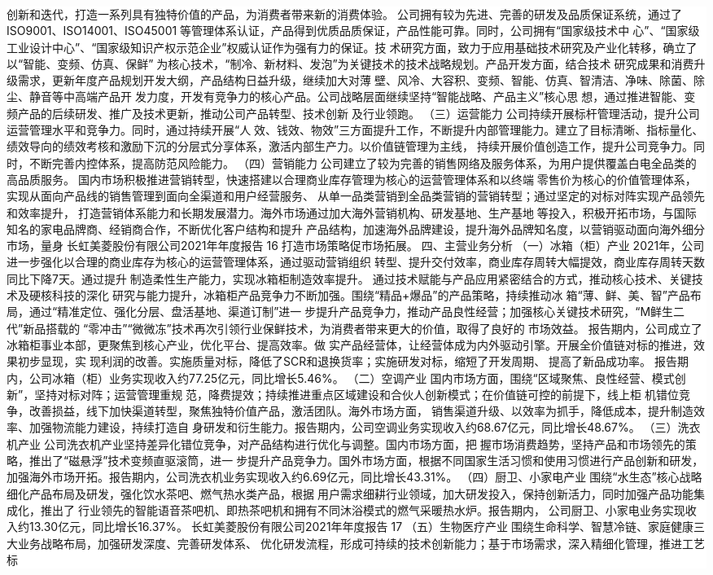 创新和迭代，打造一系列具有独特价值的产品，为消费者带来新的消费体验。
公司拥有较为先进、完善的研发及品质保证系统，通过了ISO9001、ISO14001、ISO45001
等管理体系认证，产品得到优质品质保证，产品性能可靠。同时，公司拥有“国家级技术中
心”、“国家级工业设计中心”、“国家级知识产权示范企业”权威认证作为强有力的保证。技
术研究方面，致力于应用基础技术研究及产业化转移，确立了以“智能、变频、仿真、保鲜”
为核心技术，“制冷、新材料、发泡”为关键技术的技术战略规划。产品开发方面，结合技术
研究成果和消费升级需求，更新年度产品规划开发大纲，产品结构日益升级，继续加大对薄
壁、风冷、大容积、变频、智能、仿真、智清洁、净味、除菌、除尘、静音等中高端产品开
发力度，开发有竞争力的核心产品。公司战略层面继续坚持“智能战略、产品主义”核心思
想，通过推进智能、变频产品的后续研发、推广及技术更新，推动公司产品转型、技术创新
及行业领跑。
（三）运营能力
公司持续开展标杆管理活动，提升公司运营管理水平和竞争力。同时，通过持续开展“人
效、钱效、物效”三方面提升工作，不断提升内部管理能力。建立了目标清晰、指标量化、
绩效导向的绩效考核和激励下沉的分层式分享体系，激活内部生产力。以价值链管理为主线，
持续开展价值创造工作，提升公司竞争力。同时，不断完善内控体系，提高防范风险能力。
（四）营销能力
公司建立了较为完善的销售网络及服务体系，为用户提供覆盖白电全品类的高品质服务。
国内市场积极推进营销转型，快速搭建以合理商业库存管理为核心的运营管理体系和以终端
零售价为核心的价值管理体系，实现从面向产品线的销售管理到面向全渠道和用户经营服务、
从单一品类营销到全品类营销的营销转型；通过坚定的对标对阵实现产品领先和效率提升，
打造营销体系能力和长期发展潜力。海外市场通过加大海外营销机构、研发基地、生产基地
等投入，积极开拓市场，与国际知名的家电品牌商、经销商合作，不断优化客户结构和提升
产品结构，加速海外品牌建设，提升海外品牌知名度，以营销驱动面向海外细分市场，量身
长虹美菱股份有限公司2021年年度报告
16
打造市场策略促市场拓展。
四、主营业务分析
（一）冰箱（柜）产业
2021年，公司进一步强化以合理的商业库存为核心的运营管理体系，通过驱动营销组织
转型、提升交付效率，商业库存周转大幅提效，商业库存周转天数同比下降7天。通过提升
制造柔性生产能力，实现冰箱柜制造效率提升。
通过技术赋能与产品应用紧密结合的方式，推动核心技术、关键技术及硬核科技的深化
研究与能力提升，冰箱柜产品竞争力不断加强。围绕“精品+爆品”的产品策略，持续推动冰
箱“薄、鲜、美、智”产品布局，通过“精准定位、强化分层、盘活基地、渠道订制”进一
步提升产品竞争力，推动产品良性经营；加强核心关键技术研究，“M鲜生二代”新品搭载的
“零冲击”“微微冻”技术再次引领行业保鲜技术，为消费者带来更大的价值，取得了良好的
市场效益。
报告期内，公司成立了冰箱柜事业本部，更聚焦到核心产业，优化平台、提高效率。做
实产品经营体，让经营体成为内外驱动引擎。开展全价值链对标的推进，效果初步显现，实
现利润的改善。实施质量对标，降低了SCR和退换货率；实施研发对标，缩短了开发周期、
提高了新品成功率。
报告期内，公司冰箱（柜）业务实现收入约77.25亿元，同比增长5.46%。
（二）空调产业
国内市场方面，围绕“区域聚焦、良性经营、模式创新”，坚持对标对阵；运营管理重规
范，降费提效；持续推进重点区域建设和合伙人创新模式；在价值链可控的前提下，线上柜
机错位竞争，改善损益，线下加快渠道转型，聚焦独特价值产品，激活团队。海外市场方面，
销售渠道升级、以效率为抓手，降低成本，提升制造效率、加强物流能力建设，持续打造自
身研发和衍生能力。报告期内，公司空调业务实现收入约68.67亿元，同比增长48.67%。
（三）洗衣机产业
公司洗衣机产业坚持差异化错位竞争，对产品结构进行优化与调整。国内市场方面，把
握市场消费趋势，坚持产品和市场领先的策略，推出了“磁悬浮”技术变频直驱滚筒，进一
步提升产品竞争力。国外市场方面，根据不同国家生活习惯和使用习惯进行产品创新和研发，
加强海外市场开拓。报告期内，公司洗衣机业务实现收入约6.69亿元，同比增长43.31%。
（四）厨卫、小家电产业
围绕“水生态”核心战略细化产品布局及研发，强化饮水茶吧、燃气热水类产品，根据
用户需求细耕行业领域，加大研发投入，保持创新活力，同时加强产品功能集成化，推出了
行业领先的智能语音茶吧机、即热茶吧机和拥有不同沐浴模式的燃气采暖热水炉。报告期内，
公司厨卫、小家电业务实现收入约13.30亿元，同比增长16.37%。
长虹美菱股份有限公司2021年年度报告
17
（五）生物医疗产业
围绕生命科学、智慧冷链、家庭健康三大业务战略布局，加强研发深度、完善研发体系、
优化研发流程，形成可持续的技术创新能力；基于市场需求，深入精细化管理，推进工艺标